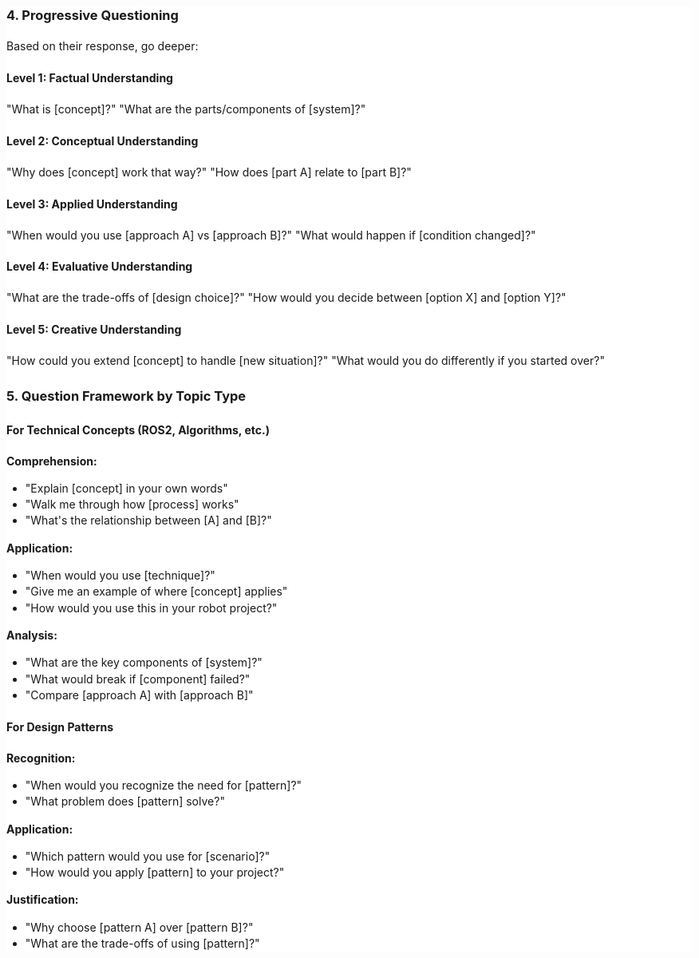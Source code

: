 ### 4. Progressive Questioning

Based on their response, go deeper:

#### **Level 1: Factual Understanding**
"What is [concept]?"
"What are the parts/components of [system]?"

#### **Level 2: Conceptual Understanding**
"Why does [concept] work that way?"
"How does [part A] relate to [part B]?"

#### **Level 3: Applied Understanding**
"When would you use [approach A] vs [approach B]?"
"What would happen if [condition changed]?"

#### **Level 4: Evaluative Understanding**
"What are the trade-offs of [design choice]?"
"How would you decide between [option X] and [option Y]?"

#### **Level 5: Creative Understanding**
"How could you extend [concept] to handle [new situation]?"
"What would you do differently if you started over?"

### 5. Question Framework by Topic Type

#### **For Technical Concepts (ROS2, Algorithms, etc.)**

**Comprehension:**
- "Explain [concept] in your own words"
- "Walk me through how [process] works"
- "What's the relationship between [A] and [B]?"

**Application:**
- "When would you use [technique]?"
- "Give me an example of where [concept] applies"
- "How would you use this in your robot project?"

**Analysis:**
- "What are the key components of [system]?"
- "What would break if [component] failed?"
- "Compare [approach A] with [approach B]"

#### **For Design Patterns**

**Recognition:**
- "When would you recognize the need for [pattern]?"
- "What problem does [pattern] solve?"

**Application:**
- "Which pattern would you use for [scenario]?"
- "How would you apply [pattern] to your project?"

**Justification:**
- "Why choose [pattern A] over [pattern B]?"
- "What are the trade-offs of using [pattern]?"

